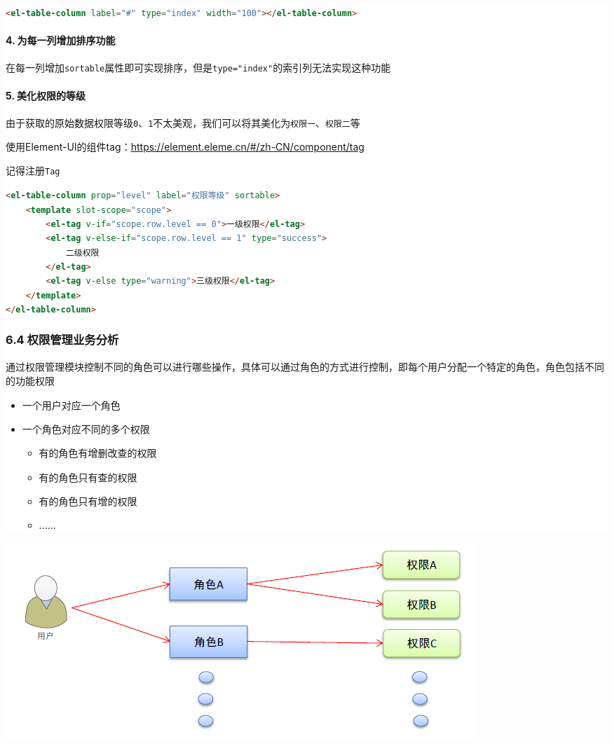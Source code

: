 ```html
<el-table-column label="#" type="index" width="100"></el-table-column>
```

#### 4. 为每一列增加排序功能

在每一列增加`sortable`属性即可实现排序，但是`type="index"`的索引列无法实现这种功能

#### 5. 美化权限的等级

由于获取的原始数据权限等级`0`、`1`不太美观，我们可以将其美化为`权限一`、`权限二`等

使用Element-UI的组件tag：https://element.eleme.cn/#/zh-CN/component/tag

记得注册`Tag`

```html
<el-table-column prop="level" label="权限等级" sortable>
    <template slot-scope="scope">
        <el-tag v-if="scope.row.level == 0">一级权限</el-tag>
        <el-tag v-else-if="scope.row.level == 1" type="success">
            二级权限
        </el-tag>
        <el-tag v-else type="warning">三级权限</el-tag>
    </template>
</el-table-column>
```

### 6.4 权限管理业务分析

通过权限管理模块控制不同的角色可以进行哪些操作，具体可以通过角色的方式进行控制，即每个用户分配一个特定的角色，角色包括不同的功能权限

* 一个用户对应一个角色

* 一个角色对应不同的多个权限

  * 有的角色有增删改查的权限
  * 有的角色只有查的权限
  * 有的角色只有增的权限

  * ......


<img src="./resource/22-vue实战2.png" align="left" />
